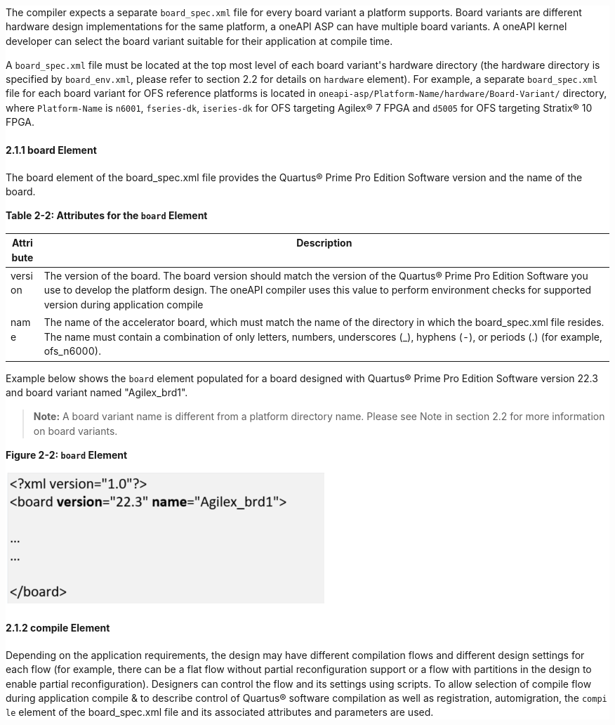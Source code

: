 The compiler expects a separate `board_spec.xml` file for every board variant a platform supports. Board variants are different hardware design implementations for the same platform, a oneAPI ASP can have multiple board variants. A oneAPI kernel developer can select the board variant suitable for their application at compile time.

A `board_spec.xml` file must be located at the top most level of each board variant's hardware directory (the hardware directory is specified by `board_env.xml`, please refer to section 2.2 for details on `hardware` element). For example, a separate `board_spec.xml` file for each board variant for OFS reference platforms is located in `oneapi-asp/Platform-Name/hardware/Board-Variant/` directory, where `Platform-Name` is `n6001`, `fseries-dk`, `iseries-dk` for OFS targeting Agilex® 7 FPGA and `d5005` for OFS targeting Stratix® 10 FPGA.

#### **2.1.1 board Element**
<div id="board_element"></div>

The board element of the board_spec.xml file provides the Quartus® Prime Pro Edition Software version and the name of the board.

**Table 2-2: Attributes for the `board` Element**

| Attribute | Description |
|---------|---------|
| version | The version of the board. The board version should match the version of the Quartus® Prime Pro Edition Software you use to develop the platform design. The oneAPI compiler uses this value to perform environment checks for supported version during application compile |
| name | The name of the accelerator board, which must match the name of the directory in which the board_spec.xml file resides. The name must contain a combination of only letters, numbers, underscores (_), hyphens (-), or periods (.) (for example, ofs_n6000). |

Example below shows the `board` element populated for a board designed with Quartus® Prime Pro Edition Software version 22.3 and board variant named "Agilex_brd1".

> **Note:** A board variant name is different from a platform directory name. Please see Note in section 2.2 for more information on board variants.

**Figure 2-2: `board` Element**



![Board Element Example](images/board_element.png)

#### **2.1.2 compile Element**
<div id="compile_element"></div>

Depending on the application requirements, the design may have different compilation flows and different design settings for each flow (for example, there can be a flat flow without partial reconfiguration support or a flow with partitions in the design to enable partial reconfiguration). Designers can control the flow and its settings using scripts.
To allow selection of compile flow during application compile & to describe control of Quartus® software compilation as well as registration, automigration, the `compile` element of the board_spec.xml file and its associated attributes and parameters are used.
